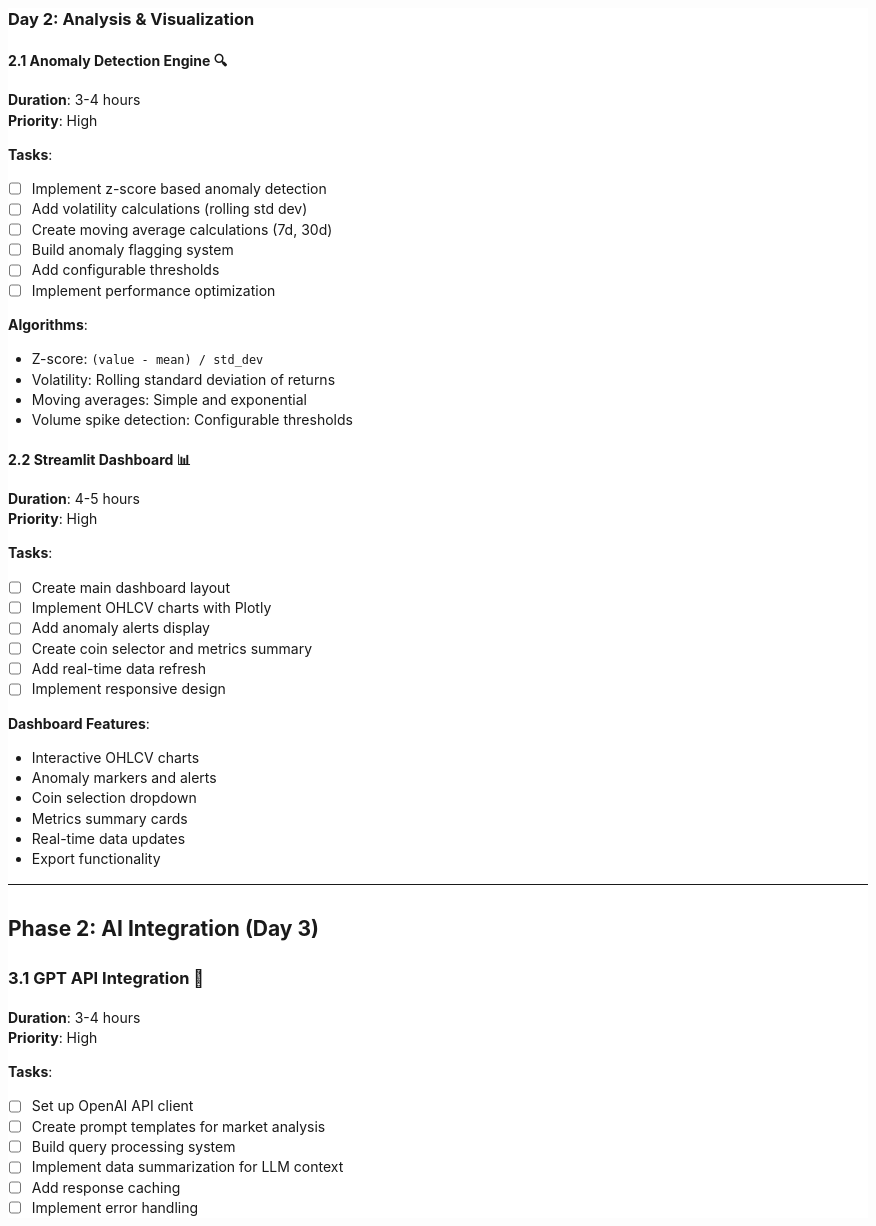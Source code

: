 ### Day 2: Analysis & Visualization

#### 2.1 Anomaly Detection Engine 🔍
**Duration**: 3-4 hours  
**Priority**: High  

**Tasks**:
- [ ] Implement z-score based anomaly detection
- [ ] Add volatility calculations (rolling std dev)
- [ ] Create moving average calculations (7d, 30d)
- [ ] Build anomaly flagging system
- [ ] Add configurable thresholds
- [ ] Implement performance optimization

**Algorithms**:
- Z-score: `(value - mean) / std_dev`
- Volatility: Rolling standard deviation of returns
- Moving averages: Simple and exponential
- Volume spike detection: Configurable thresholds

#### 2.2 Streamlit Dashboard 📊
**Duration**: 4-5 hours  
**Priority**: High  

**Tasks**:
- [ ] Create main dashboard layout
- [ ] Implement OHLCV charts with Plotly
- [ ] Add anomaly alerts display
- [ ] Create coin selector and metrics summary
- [ ] Add real-time data refresh
- [ ] Implement responsive design

**Dashboard Features**:
- Interactive OHLCV charts
- Anomaly markers and alerts
- Coin selection dropdown
- Metrics summary cards
- Real-time data updates
- Export functionality

---

## Phase 2: AI Integration (Day 3)

### 3.1 GPT API Integration 🤖
**Duration**: 3-4 hours  
**Priority**: High  

**Tasks**:
- [ ] Set up OpenAI API client
- [ ] Create prompt templates for market analysis
- [ ] Build query processing system
- [ ] Implement data summarization for LLM context
- [ ] Add response caching
- [ ] Implement error handling
